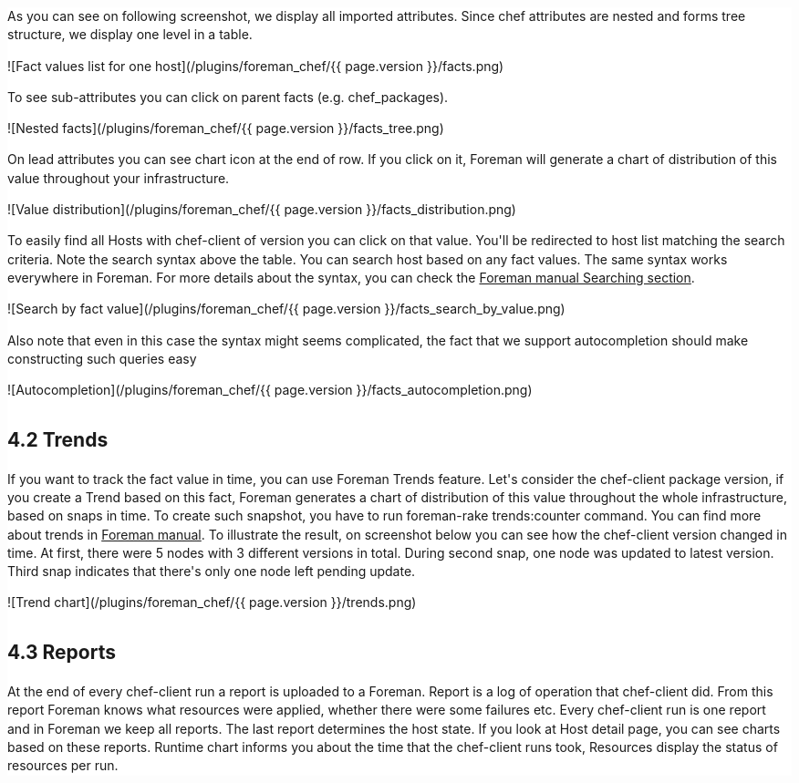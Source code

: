 As you can see on following screenshot, we display all imported
attributes. Since chef attributes are nested and forms tree structure,
we display one level in a table.

![Fact values list for one host](/plugins/foreman_chef/{{ page.version }}/facts.png)

To see sub-attributes you can click on parent facts (e.g. chef_packages).

![Nested facts](/plugins/foreman_chef/{{ page.version }}/facts_tree.png)

On lead attributes you can see chart icon at the end of row. If you click
on it, Foreman will generate a chart of distribution of this value throughout
your infrastructure.

![Value distribution](/plugins/foreman_chef/{{ page.version }}/facts_distribution.png)

To easily find all Hosts with chef-client of version you can click on that
value. You'll be redirected to host list matching the search criteria. Note
the search syntax above the table. You can search host based on any fact
values. The same syntax works everywhere in Foreman. For more details
about the syntax, you can check the [Foreman manual Searching section](/manuals/latest/index.html#4.1.5Searching).

![Search by fact value](/plugins/foreman_chef/{{ page.version }}/facts_search_by_value.png)

Also note that even in this case the syntax might seems complicated,
the fact that we support autocompletion should make constructing such
queries easy

![Autocompletion](/plugins/foreman_chef/{{ page.version }}/facts_autocompletion.png)

## 4.2 Trends

If you want to track the fact value in time, you can use Foreman Trends
feature. Let's consider the chef-client package version, if you create
a Trend based on this fact, Foreman generates a chart of distribution of
this value throughout the whole infrastructure, based on snaps in time.
To create such snapshot, you have to run foreman-rake trends:counter
command. You can find more about trends in [Foreman manual](/manuals/latest/index.html#4.1.3Trends). To illustrate the result, on screenshot below
you can see how the chef-client version changed in time. At first, there
were 5 nodes with 3 different versions in total. During second snap, one
node was updated to latest version. Third snap indicates that there's
only one node left pending update.

![Trend chart](/plugins/foreman_chef/{{ page.version }}/trends.png)


## 4.3 Reports

At the end of every chef-client run a report is uploaded to a Foreman.
Report is a log of operation that chef-client did. From this report
Foreman knows what resources were applied, whether there were some 
failures etc. Every chef-client run is one report and in Foreman we
keep all reports. The last report determines the host state.
If you look at Host detail page, you can see charts based on these
reports. Runtime chart informs you about the time that the
chef-client runs took, Resources display the status of resources
per run. 
